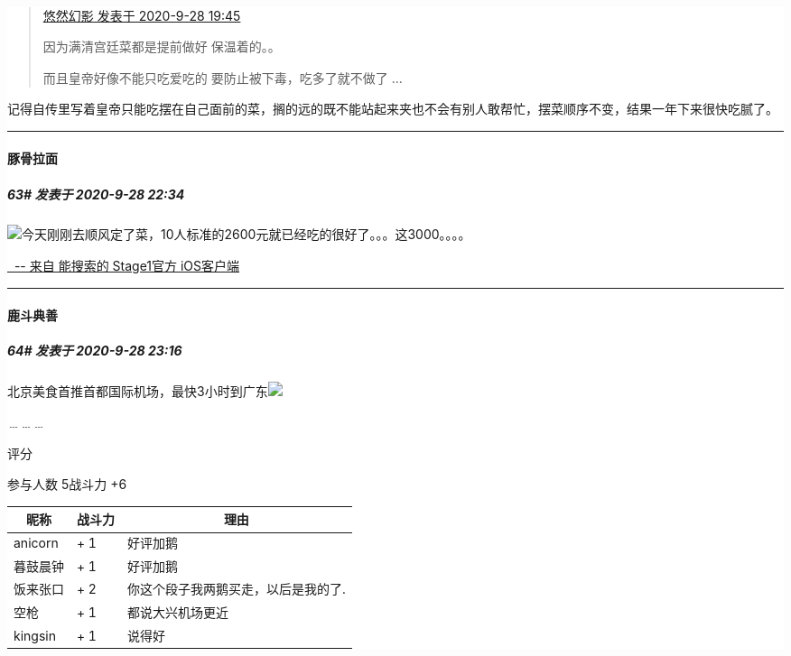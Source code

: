 

<blockquote><a href="httphttps://bbs.saraba1st.com/2b/forum.php?mod=redirect&amp;goto=findpost&amp;pid=48887992&amp;ptid=1962375" target="_blank">悠然幻影 发表于 2020-9-28 19:45</a>

因为满清宫廷菜都是提前做好 保温着的。。


而且皇帝好像不能只吃爱吃的 要防止被下毒，吃多了就不做了 ...</blockquote>
记得自传里写着皇帝只能吃摆在自己面前的菜，搁的远的既不能站起来夹也不会有别人敢帮忙，摆菜顺序不变，结果一年下来很快吃腻了。







-----

####  豚骨拉面  
##### 63#       发表于 2020-9-28 22:34



<img src="https://static.saraba1st.com/image/smiley/face2017/001.png" referrerpolicy="no-referrer">今天刚刚去顺风定了菜，10人标准的2600元就已经吃的很好了。。。这3000。。。。

[  -- 来自 能搜索的 Stage1官方 iOS客户端](https://itunes.apple.com/fi/app/saraba1st/id1221237470?mt=8)







-----

####  鹿斗典善  
##### 64#       发表于 2020-9-28 23:16




北京美食首推首都国际机场，最快3小时到广东<img src="https://static.saraba1st.com/image/smiley/face2017/067.png" referrerpolicy="no-referrer">



﹍﹍﹍

评分





 参与人数 5战斗力 +6

|昵称|战斗力|理由|
|----|---|---|
| anicorn| + 1|好评加鹅|
| 暮鼓晨钟| + 1|好评加鹅|
| 饭来张口| + 2|你这个段子我两鹅买走，以后是我的了.|
| 空枪| + 1|都说大兴机场更近|
| kingsin| + 1|说得好|
